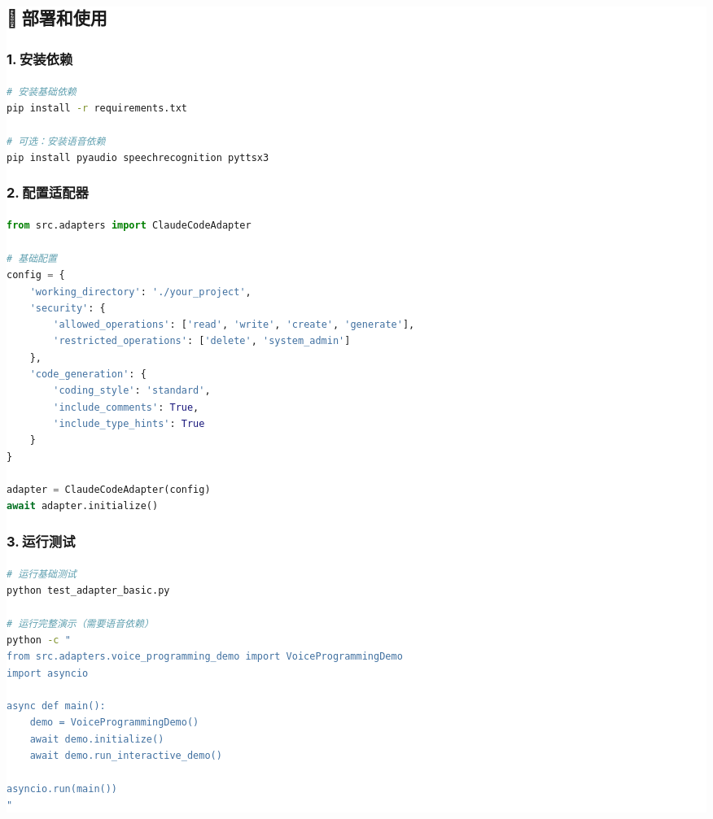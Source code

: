 ## 🚀 部署和使用

### 1. 安装依赖
```bash
# 安装基础依赖
pip install -r requirements.txt

# 可选：安装语音依赖
pip install pyaudio speechrecognition pyttsx3
```

### 2. 配置适配器
```python
from src.adapters import ClaudeCodeAdapter

# 基础配置
config = {
    'working_directory': './your_project',
    'security': {
        'allowed_operations': ['read', 'write', 'create', 'generate'],
        'restricted_operations': ['delete', 'system_admin']
    },
    'code_generation': {
        'coding_style': 'standard',
        'include_comments': True,
        'include_type_hints': True
    }
}

adapter = ClaudeCodeAdapter(config)
await adapter.initialize()
```

### 3. 运行测试
```bash
# 运行基础测试
python test_adapter_basic.py

# 运行完整演示（需要语音依赖）
python -c "
from src.adapters.voice_programming_demo import VoiceProgrammingDemo
import asyncio

async def main():
    demo = VoiceProgrammingDemo()
    await demo.initialize()
    await demo.run_interactive_demo()

asyncio.run(main())
"
```
